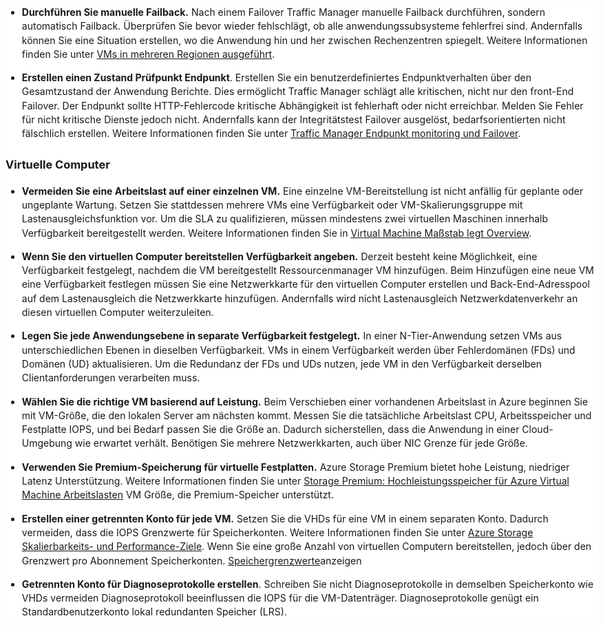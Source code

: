 - **Durchführen Sie manuelle Failback.** Nach einem Failover Traffic Manager manuelle Failback durchführen, sondern automatisch Failback. Überprüfen Sie bevor wieder fehlschlägt, ob alle anwendungssubsysteme fehlerfrei sind.  Andernfalls können Sie eine Situation erstellen, wo die Anwendung hin und her zwischen Rechenzentren spiegelt. Weitere Informationen finden Sie unter [VMs in mehreren Regionen ausgeführt](guidance-compute-multiple-datacenters.md).

- **Erstellen einen Zustand Prüfpunkt Endpunkt**. Erstellen Sie ein benutzerdefiniertes Endpunktverhalten über den Gesamtzustand der Anwendung Berichte. Dies ermöglicht Traffic Manager schlägt alle kritischen, nicht nur den front-End Failover. Der Endpunkt sollte HTTP-Fehlercode kritische Abhängigkeit ist fehlerhaft oder nicht erreichbar. Melden Sie Fehler für nicht kritische Dienste jedoch nicht. Andernfalls kann der Integritätstest Failover ausgelöst, bedarfsorientierten nicht fälschlich erstellen. Weitere Informationen finden Sie unter [Traffic Manager Endpunkt monitoring und Failover](../traffic-manager/traffic-manager-monitoring.md).


###  <a name="virtual-machines"></a>Virtuelle Computer 

- **Vermeiden Sie eine Arbeitslast auf einer einzelnen VM.** Eine einzelne VM-Bereitstellung ist nicht anfällig für geplante oder ungeplante Wartung. Setzen Sie stattdessen mehrere VMs eine Verfügbarkeit oder VM-Skalierungsgruppe mit Lastenausgleichsfunktion vor. Um die SLA zu qualifizieren, müssen mindestens zwei virtuellen Maschinen innerhalb Verfügbarkeit bereitgestellt werden. Weitere Informationen finden Sie in [Virtual Machine Maßstab legt Overview](../virtual-machine-scale-sets/virtual-machine-scale-sets-overview.md). 

- **Wenn Sie den virtuellen Computer bereitstellen Verfügbarkeit angeben.** Derzeit besteht keine Möglichkeit, eine Verfügbarkeit festgelegt, nachdem die VM bereitgestellt Ressourcenmanager VM hinzufügen. Beim Hinzufügen eine neue VM eine Verfügbarkeit festlegen müssen Sie eine Netzwerkkarte für den virtuellen Computer erstellen und Back-End-Adresspool auf dem Lastenausgleich die Netzwerkkarte hinzufügen. Andernfalls wird nicht Lastenausgleich Netzwerkdatenverkehr an diesen virtuellen Computer weiterzuleiten. 

- **Legen Sie jede Anwendungsebene in separate Verfügbarkeit festgelegt.** In einer N-Tier-Anwendung setzen VMs aus unterschiedlichen Ebenen in dieselben Verfügbarkeit. VMs in einem Verfügbarkeit werden über Fehlerdomänen (FDs) und Domänen (UD) aktualisieren. Um die Redundanz der FDs und UDs nutzen, jede VM in den Verfügbarkeit derselben Clientanforderungen verarbeiten muss. 

- **Wählen Sie die richtige VM basierend auf Leistung.** Beim Verschieben einer vorhandenen Arbeitslast in Azure beginnen Sie mit VM-Größe, die den lokalen Server am nächsten kommt. Messen Sie die tatsächliche Arbeitslast CPU, Arbeitsspeicher und Festplatte IOPS, und bei Bedarf passen Sie die Größe an. Dadurch sicherstellen, dass die Anwendung in einer Cloud-Umgebung wie erwartet verhält. Benötigen Sie mehrere Netzwerkkarten, auch über NIC Grenze für jede Größe. 

- **Verwenden Sie Premium-Speicherung für virtuelle Festplatten.** Azure Storage Premium bietet hohe Leistung, niedriger Latenz Unterstützung. Weitere Informationen finden Sie unter [Storage Premium: Hochleistungsspeicher für Azure Virtual Machine Arbeitslasten](../storage/storage-premium-storage.md) VM Größe, die Premium-Speicher unterstützt. 

- **Erstellen einer getrennten Konto für jede VM.** Setzen Sie die VHDs für eine VM in einem separaten Konto. Dadurch vermeiden, dass die IOPS Grenzwerte für Speicherkonten. Weitere Informationen finden Sie unter [Azure Storage Skalierbarkeits- und Performance-Ziele](../storage/storage-scalability-targets.md). Wenn Sie eine große Anzahl von virtuellen Computern bereitstellen, jedoch über den Grenzwert pro Abonnement Speicherkonten. [Speichergrenzwerte](../azure-subscription-service-limits.md#storage-limits)anzeigen

- **Getrennten Konto für Diagnoseprotokolle erstellen**. Schreiben Sie nicht Diagnoseprotokolle in demselben Speicherkonto wie VHDs vermeiden Diagnoseprotokoll beeinflussen die IOPS für die VM-Datenträger. Diagnoseprotokolle genügt ein Standardbenutzerkonto lokal redundanten Speicher (LRS). 
